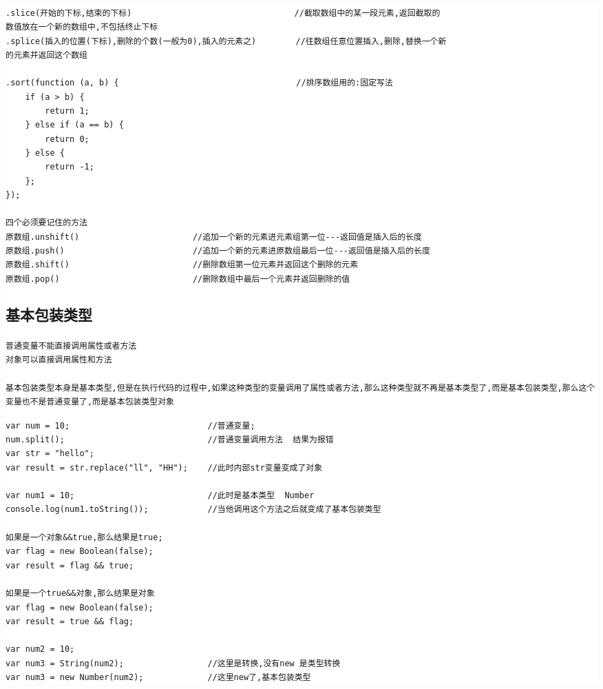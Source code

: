 ```
.slice(开始的下标,结束的下标)						 			//截取数组中的某一段元素,返回截取的															数值放在一个新的数组中,不包括终止下标
.splice(插入的位置(下标),删除的个数(一般为0),插入的元素之)		 //往数组任意位置插入,删除,替换一个新															的元素并返回这个数组

.sort(function (a, b) {									   //排序数组用的:固定写法
	if (a > b) {
		return 1;
	} else if (a == b) {
		return 0;
	} else {	
		return -1;
	};						
});			

四个必须要记住的方法
原数组.unshift()						//追加一个新的元素进元素组第一位---返回值是插入后的长度	  
原数组.push()							//追加一个新的元素进原数组最后一位---返回值是插入后的长度	
原数组.shift()							//删除数组第一位元素并返回这个删除的元素
原数组.pop()							//删除数组中最后一个元素并返回删除的值
```

## 基本包装类型

```
普通变量不能直接调用属性或者方法
对象可以直接调用属性和方法

基本包装类型本身是基本类型,但是在执行代码的过程中,如果这种类型的变量调用了属性或者方法,那么这种类型就不再是基本类型了,而是基本包装类型,那么这个变量也不是普通变量了,而是基本包装类型对象
```

```
var num = 10; 							 //普通变量;
num.split(); 						 	 //普通变量调用方法  结果为报错
var str = "hello";
var result = str.replace("ll", "HH"); 	 //此时内部str变量变成了对象

var num1 = 10; 							 //此时是基本类型  Number
console.log(num1.toString()); 			 //当他调用这个方法之后就变成了基本包装类型

如果是一个对象&&true,那么结果是true;
var flag = new Boolean(false);
var result = flag && true;

如果是一个true&&对象,那么结果是对象
var flag = new Boolean(false);
var result = true && flag;

var num2 = 10;
var num3 = String(num2);				 //这里是转换,没有new 是类型转换
var num3 = new Number(num2); 			 //这里new了,基本包装类型
```
